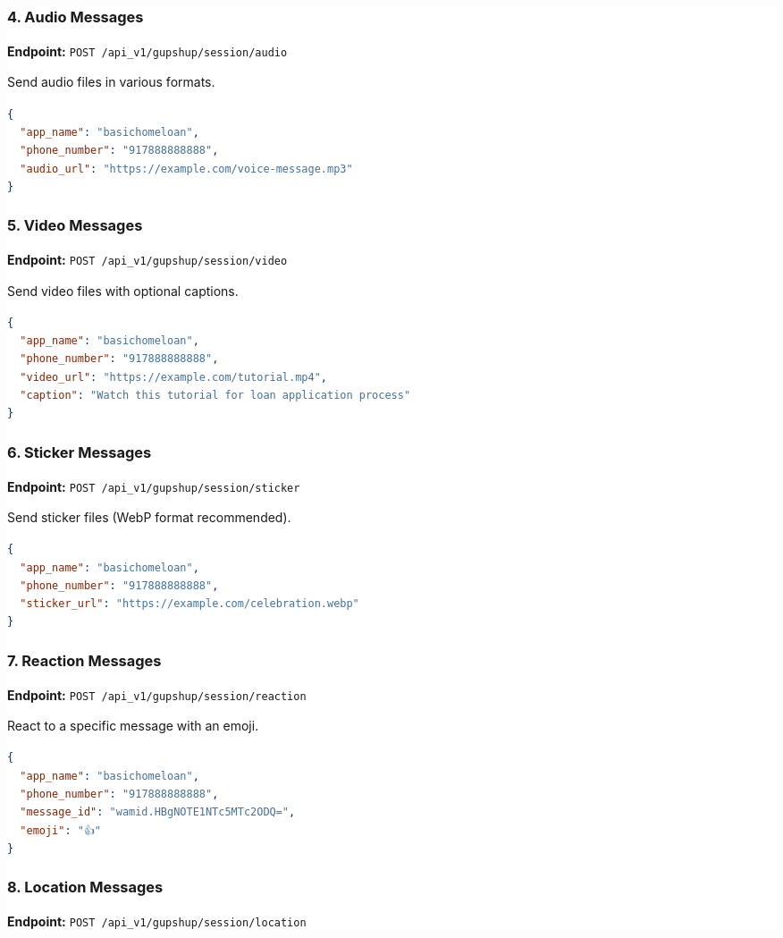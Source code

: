 ### 4. Audio Messages
**Endpoint:** `POST /api_v1/gupshup/session/audio`

Send audio files in various formats.

```json
{
  "app_name": "basichomeloan",
  "phone_number": "917888888888",
  "audio_url": "https://example.com/voice-message.mp3"
}
```

### 5. Video Messages
**Endpoint:** `POST /api_v1/gupshup/session/video`

Send video files with optional captions.

```json
{
  "app_name": "basichomeloan",
  "phone_number": "917888888888",
  "video_url": "https://example.com/tutorial.mp4",
  "caption": "Watch this tutorial for loan application process"
}
```

### 6. Sticker Messages
**Endpoint:** `POST /api_v1/gupshup/session/sticker`

Send sticker files (WebP format recommended).

```json
{
  "app_name": "basichomeloan",
  "phone_number": "917888888888",
  "sticker_url": "https://example.com/celebration.webp"
}
```

### 7. Reaction Messages
**Endpoint:** `POST /api_v1/gupshup/session/reaction`

React to a specific message with an emoji.

```json
{
  "app_name": "basichomeloan",
  "phone_number": "917888888888",
  "message_id": "wamid.HBgNOTE1NTc5MTc2ODQ=",
  "emoji": "👍"
}
```

### 8. Location Messages
**Endpoint:** `POST /api_v1/gupshup/session/location`
